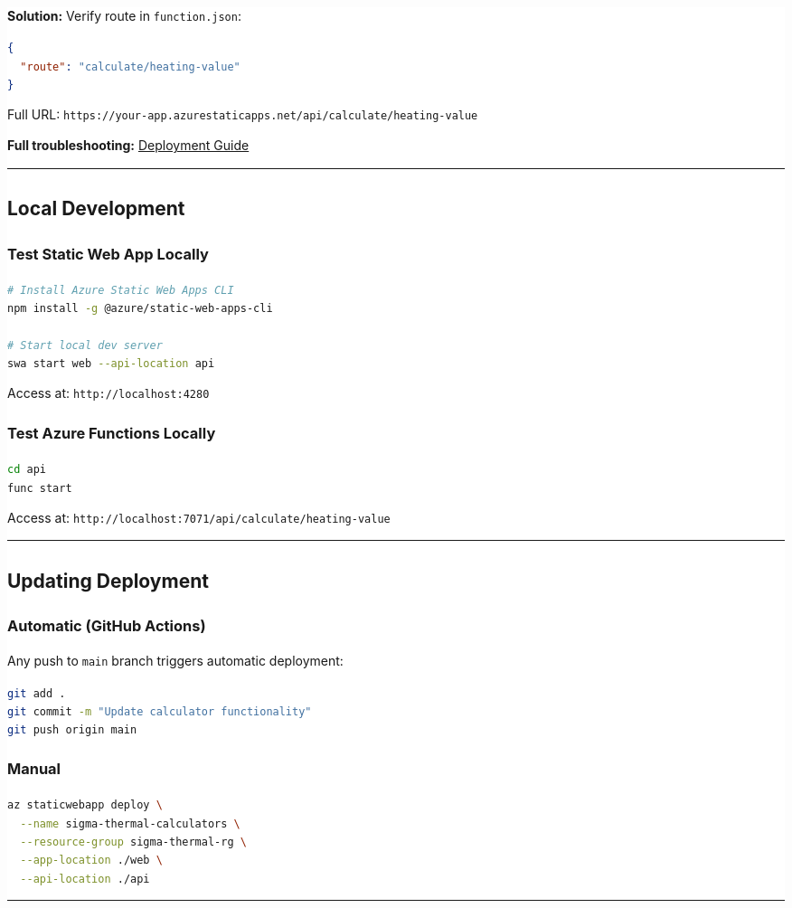 **Solution:** Verify route in `function.json`:
```json
{
  "route": "calculate/heating-value"
}
```

Full URL: `https://your-app.azurestaticapps.net/api/calculate/heating-value`

**Full troubleshooting:** [Deployment Guide](deployment-guide.md#troubleshooting)

---

## Local Development

### Test Static Web App Locally

```bash
# Install Azure Static Web Apps CLI
npm install -g @azure/static-web-apps-cli

# Start local dev server
swa start web --api-location api
```

Access at: `http://localhost:4280`

### Test Azure Functions Locally

```bash
cd api
func start
```

Access at: `http://localhost:7071/api/calculate/heating-value`

---

## Updating Deployment

### Automatic (GitHub Actions)

Any push to `main` branch triggers automatic deployment:

```bash
git add .
git commit -m "Update calculator functionality"
git push origin main
```

### Manual

```bash
az staticwebapp deploy \
  --name sigma-thermal-calculators \
  --resource-group sigma-thermal-rg \
  --app-location ./web \
  --api-location ./api
```

---